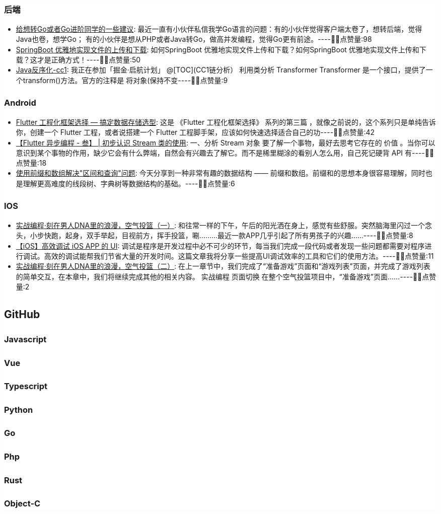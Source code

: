 ### 后端 
- [给想转Go或者Go进阶同学的一些建议](https://juejin.cn/post/7147939014870302756): 最近一直有小伙伴私信我学Go语言的问题：有的小伙伴觉得客户端太卷了，想转后端，觉得Java也卷，想学Go； 有的小伙伴是想从PHP或者Java转Go，做高并发编程，觉得Go更有前途。----👍🏻点赞量:98 
- [SpringBoot 优雅地实现文件的上传和下载](https://juejin.cn/post/7149427562832199688): 如何SpringBoot 优雅地实现文件上传和下载？如何SpringBoot 优雅地实现文件上传和下载？这才是正确方式！----👍🏻点赞量:50 
- [Java反序化-cc1](https://juejin.cn/post/7152418356685963277): 我正在参加「掘金·启航计划」 @[TOC](CC1链分析） 利用类分析 Transformer Transformer 是一个接口，提供了一个transform()方法。官方的注释是 将对象(保持不变----👍🏻点赞量:9 

### Android 
- [Flutter 工程化框架选择 — 搞定数据存储选型](https://juejin.cn/post/7150064694584475656): 这是 《Flutter 工程化框架选择》 系列的第三篇 ，就像之前说的，这个系列只是单纯告诉你，创建一个 Flutter 工程，或者说搭建一个 Flutter 工程脚手架，应该如何快速选择适合自己的功----👍🏻点赞量:42 
- [【Flutter 异步编程 - 叁】 |  初步认识 Stream 类的使用](https://juejin.cn/post/7147881475688366093): 一、分析 Stream 对象 要了解一个事物，最好去思考它存在的 价值 。当你可以意识到某个事物的作用，缺少它会有什么弊端，自然会有兴趣去了解它。而不是稀里糊涂的看别人怎么用，自己死记硬背 API 有----👍🏻点赞量:18 
- [使用前缀和数组解决"区间和查询"问题](https://juejin.cn/post/7147962276534812685): 今天分享到一种非常有趣的数据结构 —— 前缀和数组。前缀和的思想本身很容易理解，同时也是理解更高难度的线段树、字典树等数据结构的基础。----👍🏻点赞量:6 

### IOS 
- [实战编程·刻在男人DNA里的浪漫，空气投篮（一）](https://juejin.cn/post/7149081473931280420): 和往常一样的下午，午后的阳光洒在身上，感觉有些舒服。突然脑海里闪过一个念头，小步快跑，起身，双手举起，目视前方，挥手投篮，唰.........最近一款APP几乎引起了所有男孩子的兴趣......----👍🏻点赞量:8 
- [【iOS】高效调试 iOS APP 的 UI](https://juejin.cn/post/7150869046190145544): ​ 调试是程序是开发过程中必不可少的环节，每当我们完成一段代码或者发现一些问题都需要对程序进行调试。高效的调试能帮我们节省大量的开发时间。这篇文章我将分享一些提高UI调试效率的工具和它们的使用方法。----👍🏻点赞量:11 
- [实战编程·刻在男人DNA里的浪漫，空气投篮（二）](https://juejin.cn/post/7149383649178157069): 在上一章节中，我们完成了“准备游戏”页面和“游戏列表”页面，并完成了游戏列表的简单交互，在本章中，我们将继续完成其他的相关内容。 实战编程 页面切换 在整个空气投篮项目中，“准备游戏”页面......----👍🏻点赞量:2 


## GitHub 
### Javascript 

### Vue 

### Typescript 

### Python 

### Go 

### Php 

### Rust 

### Object-C 



